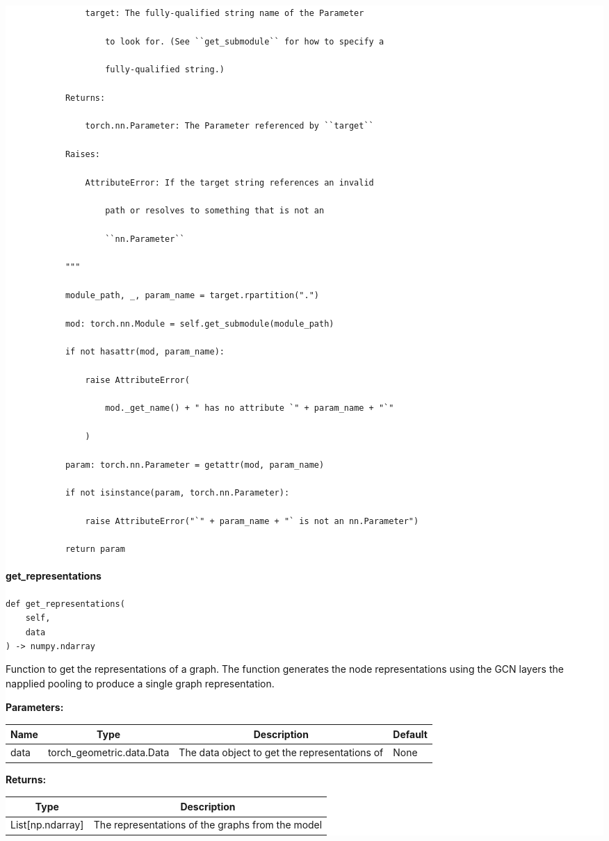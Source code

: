                     target: The fully-qualified string name of the Parameter

                        to look for. (See ``get_submodule`` for how to specify a

                        fully-qualified string.)

                Returns:

                    torch.nn.Parameter: The Parameter referenced by ``target``

                Raises:

                    AttributeError: If the target string references an invalid

                        path or resolves to something that is not an

                        ``nn.Parameter``

                """

                module_path, _, param_name = target.rpartition(".")

                mod: torch.nn.Module = self.get_submodule(module_path)

                if not hasattr(mod, param_name):

                    raise AttributeError(

                        mod._get_name() + " has no attribute `" + param_name + "`"

                    )

                param: torch.nn.Parameter = getattr(mod, param_name)

                if not isinstance(param, torch.nn.Parameter):

                    raise AttributeError("`" + param_name + "` is not an nn.Parameter")

                return param


#### get_representations

```python3
def get_representations(
    self,
    data
) -> numpy.ndarray
```

Function to get the representations of a graph. The function generates the node representations using the GCN layers the napplied pooling to produce a single graph representation.

**Parameters:**

| Name | Type | Description | Default |
|---|---|---|---|
| data | torch_geometric.data.Data | The data object to get the representations of | None |

**Returns:**

| Type | Description |
|---|---|
| List[np.ndarray] | The representations of the graphs from the model |
